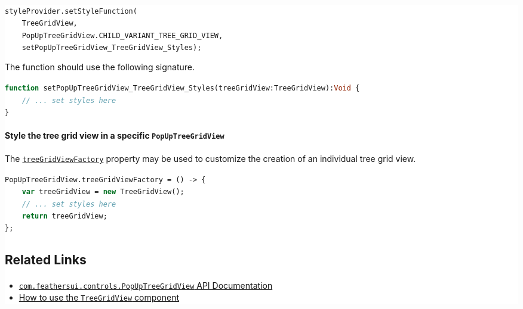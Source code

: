 ```haxe
styleProvider.setStyleFunction(
    TreeGridView,
    PopUpTreeGridView.CHILD_VARIANT_TREE_GRID_VIEW,
    setPopUpTreeGridView_TreeGridView_Styles);
```

The function should use the following signature.

```haxe
function setPopUpTreeGridView_TreeGridView_Styles(treeGridView:TreeGridView):Void {
    // ... set styles here
}
```

#### Style the tree grid view in a specific `PopUpTreeGridView`

The [`treeGridViewFactory`](https://api.feathersui.com/premium-components/data-containers-pack/com/feathersui/controls/PopUpGridView.html#treeGridViewFactory) property may be used to customize the creation of an individual tree grid view.

```haxe
PopUpTreeGridView.treeGridViewFactory = () -> {
    var treeGridView = new TreeGridView();
    // ... set styles here
    return treeGridView;
};
```

## Related Links

- [`com.feathersui.controls.PopUpTreeGridView` API Documentation](https://api.feathersui.com/premium-components/data-containers-pack/com/feathersui/controls/PopUpTreeGridView.html)
- [How to use the `TreeGridView` component](../tree-grid-view.md)
